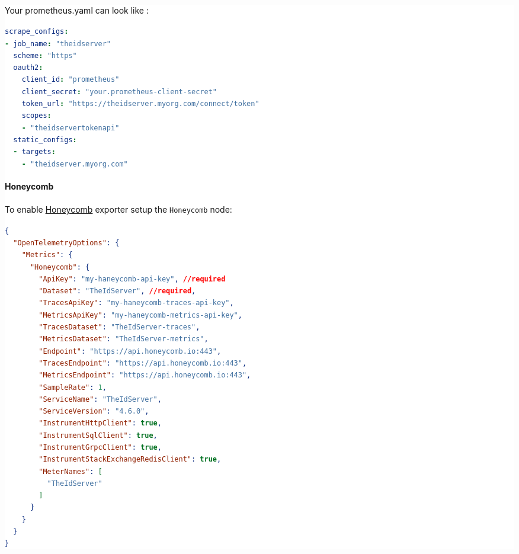 Your prometheus.yaml can look like :

```yaml
scrape_configs:
- job_name: "theidserver"
  scheme: "https"
  oauth2:
    client_id: "prometheus"
    client_secret: "your.prometheus-client-secret"
    token_url: "https://theidserver.myorg.com/connect/token"
    scopes: 
    - "theidservertokenapi"
  static_configs:
  - targets:
    - "theidserver.myorg.com"
```

#### Honeycomb

To enable [Honeycomb](https://www.honeycomb.io/) exporter setup the `Honeycomb` node:

```json
{
  "OpenTelemetryOptions": {
    "Metrics": {
      "Honeycomb": {
        "ApiKey": "my-haneycomb-api-key", //required
        "Dataset": "TheIdServer", //required,
        "TracesApiKey": "my-haneycomb-traces-api-key",
        "MetricsApiKey": "my-haneycomb-metrics-api-key",
        "TracesDataset": "TheIdServer-traces",
        "MetricsDataset": "TheIdServer-metrics",
        "Endpoint": "https://api.honeycomb.io:443",
        "TracesEndpoint": "https://api.honeycomb.io:443",
        "MetricsEndpoint": "https://api.honeycomb.io:443",
        "SampleRate": 1,
        "ServiceName": "TheIdServer",
        "ServiceVersion": "4.6.0",
        "InstrumentHttpClient": true,
        "InstrumentSqlClient": true,
        "InstrumentGrpcClient": true,
        "InstrumentStackExchangeRedisClient": true,
        "MeterNames": [
          "TheIdServer"
        ]
      }
    }
  }
}
```